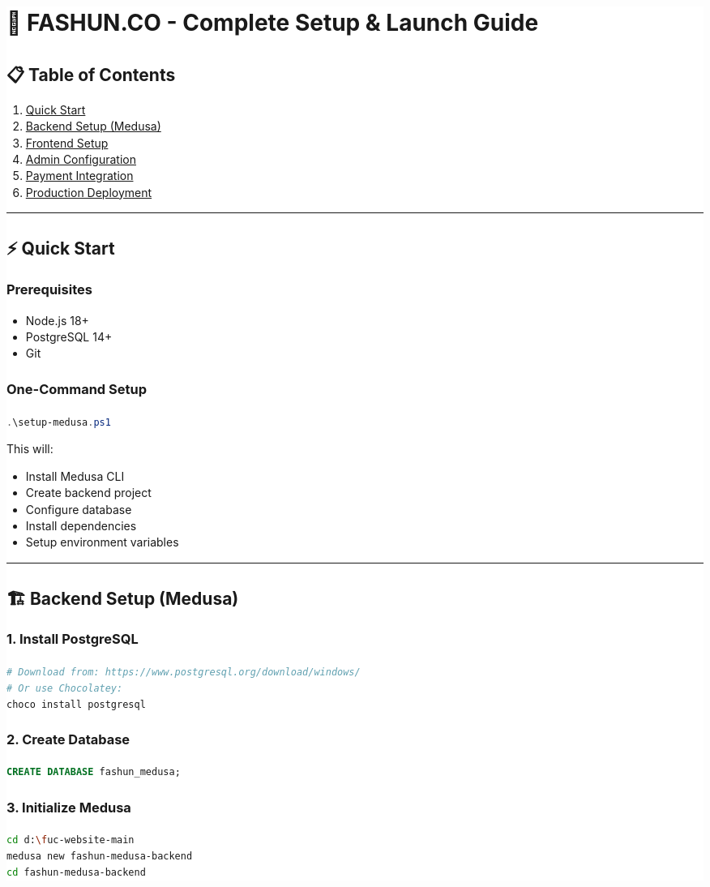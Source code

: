 # 🚀 FASHUN.CO - Complete Setup & Launch Guide

## 📋 Table of Contents
1. [Quick Start](#quick-start)
2. [Backend Setup (Medusa)](#backend-setup)
3. [Frontend Setup](#frontend-setup)
4. [Admin Configuration](#admin-configuration)
5. [Payment Integration](#payment-integration)
6. [Production Deployment](#production-deployment)

---

## ⚡ Quick Start

### Prerequisites
- Node.js 18+
- PostgreSQL 14+
- Git

### One-Command Setup
```powershell
.\setup-medusa.ps1
```

This will:
- Install Medusa CLI
- Create backend project
- Configure database
- Install dependencies
- Setup environment variables

---

## 🏗️ Backend Setup (Medusa)

### 1. Install PostgreSQL
```powershell
# Download from: https://www.postgresql.org/download/windows/
# Or use Chocolatey:
choco install postgresql
```

### 2. Create Database
```sql
CREATE DATABASE fashun_medusa;
```

### 3. Initialize Medusa
```bash
cd d:\fuc-website-main
medusa new fashun-medusa-backend
cd fashun-medusa-backend
```
